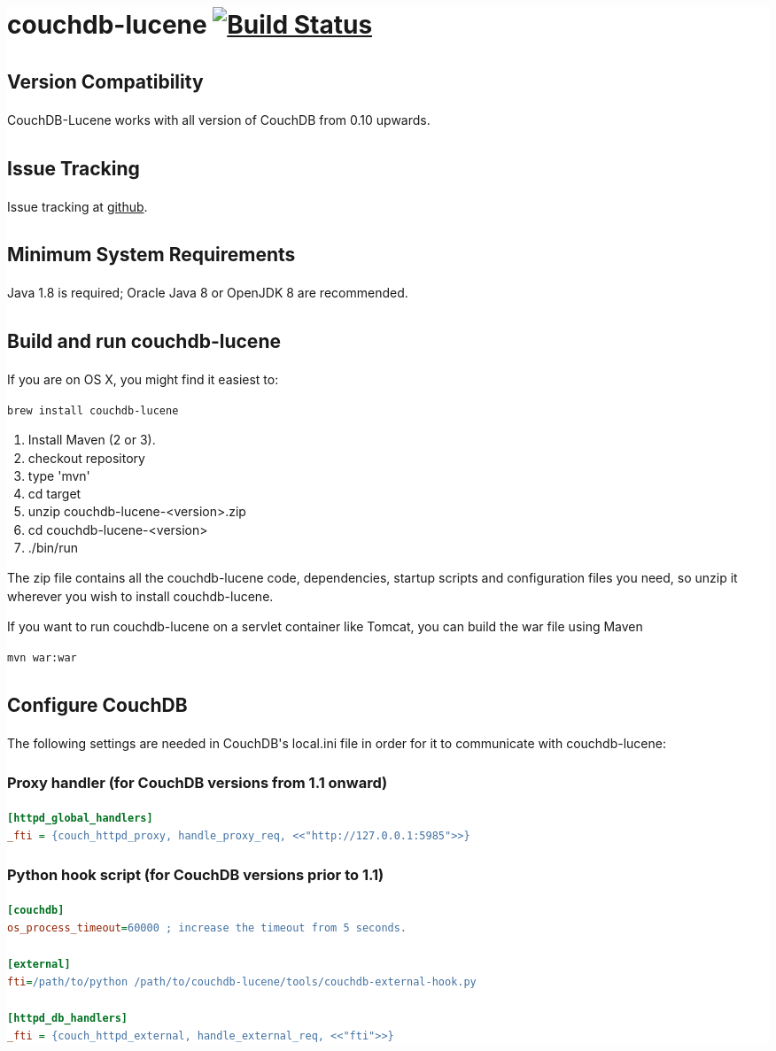 # couchdb-lucene [![Build Status](https://secure.travis-ci.org/rnewson/couchdb-lucene.svg)](http://travis-ci.org/rnewson/couchdb-lucene)

## Version Compatibility
CouchDB-Lucene works with all version of CouchDB from 0.10 upwards.

## Issue Tracking
Issue tracking at [github](http://github.com/rnewson/couchdb-lucene/issues).

## Minimum System Requirements
Java 1.8 is required; Oracle Java 8 or OpenJDK 8 are recommended.

## Build and run couchdb-lucene
If you are on OS X, you might find it easiest to:

```bash
brew install couchdb-lucene
```

1. Install Maven (2 or 3).
2. checkout repository
3. type 'mvn'
4. cd target
5. unzip couchdb-lucene-\<version\>.zip
6. cd couchdb-lucene-\<version\>
7. ./bin/run

The zip file contains all the couchdb-lucene code, dependencies, startup scripts and configuration files you need, so unzip it wherever you wish to install couchdb-lucene.

If you want to run couchdb-lucene on a servlet container like Tomcat, you can build the war file using Maven

```bash
mvn war:war
```

## Configure CouchDB
The following settings are needed in CouchDB's local.ini file in order for it to communicate with couchdb-lucene:

### Proxy handler (for CouchDB versions from 1.1 onward)
```ini
[httpd_global_handlers]
_fti = {couch_httpd_proxy, handle_proxy_req, <<"http://127.0.0.1:5985">>}
```

### Python hook script (for CouchDB versions prior to 1.1)
```ini
[couchdb]
os_process_timeout=60000 ; increase the timeout from 5 seconds.

[external]
fti=/path/to/python /path/to/couchdb-lucene/tools/couchdb-external-hook.py

[httpd_db_handlers]
_fti = {couch_httpd_external, handle_external_req, <<"fti">>}
```
